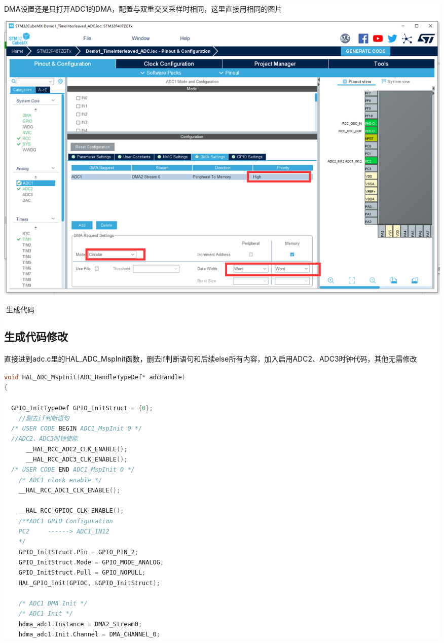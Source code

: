 ​	DMA设置还是只打开ADC1的DMA，配置与双重交叉采样时相同，这里直接用相同的图片

![](/assets/images/1003/7.png)

​	生成代码

## 生成代码修改

​	直接进到adc.c里的HAL_ADC_MspInit函数，删去if判断语句和后续else所有内容，加入启用ADC2、ADC3时钟代码，其他无需修改

```c
void HAL_ADC_MspInit(ADC_HandleTypeDef* adcHandle)
{

  GPIO_InitTypeDef GPIO_InitStruct = {0};
	//删去if判断语句
  /* USER CODE BEGIN ADC1_MspInit 0 */
  //ADC2、ADC3时钟使能
	  __HAL_RCC_ADC2_CLK_ENABLE();
	  __HAL_RCC_ADC3_CLK_ENABLE();
  /* USER CODE END ADC1_MspInit 0 */
    /* ADC1 clock enable */
    __HAL_RCC_ADC1_CLK_ENABLE();

    __HAL_RCC_GPIOC_CLK_ENABLE();
    /**ADC1 GPIO Configuration
    PC2     ------> ADC1_IN12
    */
    GPIO_InitStruct.Pin = GPIO_PIN_2;
    GPIO_InitStruct.Mode = GPIO_MODE_ANALOG;
    GPIO_InitStruct.Pull = GPIO_NOPULL;
    HAL_GPIO_Init(GPIOC, &GPIO_InitStruct);

    /* ADC1 DMA Init */
    /* ADC1 Init */
    hdma_adc1.Instance = DMA2_Stream0;
    hdma_adc1.Init.Channel = DMA_CHANNEL_0;
```